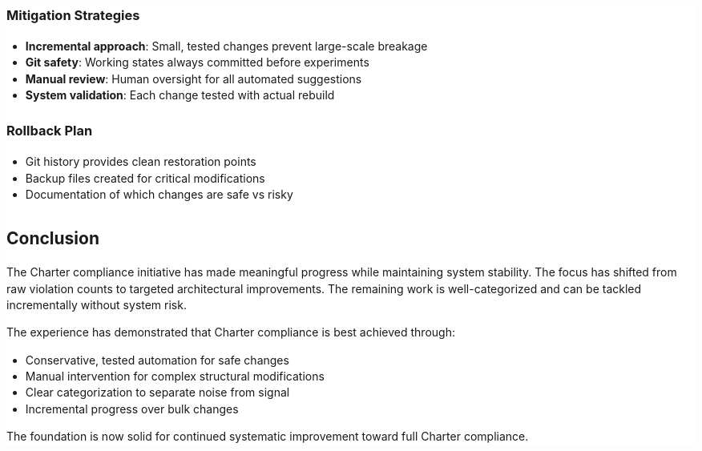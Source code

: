 ### Mitigation Strategies
- **Incremental approach**: Small, tested changes prevent large-scale breakage
- **Git safety**: Working states always committed before experiments
- **Manual review**: Human oversight for all automated suggestions
- **System validation**: Each change tested with actual rebuild

### Rollback Plan
- Git history provides clean restoration points
- Backup files created for critical modifications
- Documentation of which changes are safe vs risky

## Conclusion

The Charter compliance initiative has made meaningful progress while maintaining system stability. The focus has shifted from raw violation counts to targeted architectural improvements. The remaining work is well-categorized and can be tackled incrementally without system risk.

The experience has demonstrated that Charter compliance is best achieved through:
- Conservative, tested automation for safe changes
- Manual intervention for complex structural modifications
- Clear categorization to separate noise from signal
- Incremental progress over bulk changes

The foundation is now solid for continued systematic improvement toward full Charter compliance.

